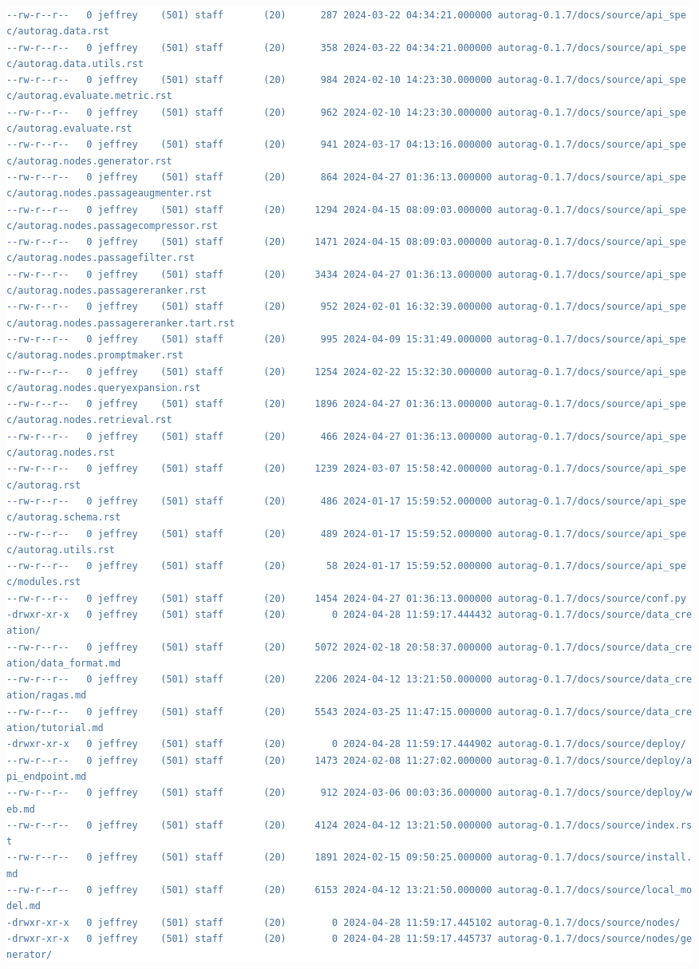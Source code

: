 ```diff
--rw-r--r--   0 jeffrey    (501) staff       (20)      287 2024-03-22 04:34:21.000000 autorag-0.1.7/docs/source/api_spec/autorag.data.rst
--rw-r--r--   0 jeffrey    (501) staff       (20)      358 2024-03-22 04:34:21.000000 autorag-0.1.7/docs/source/api_spec/autorag.data.utils.rst
--rw-r--r--   0 jeffrey    (501) staff       (20)      984 2024-02-10 14:23:30.000000 autorag-0.1.7/docs/source/api_spec/autorag.evaluate.metric.rst
--rw-r--r--   0 jeffrey    (501) staff       (20)      962 2024-02-10 14:23:30.000000 autorag-0.1.7/docs/source/api_spec/autorag.evaluate.rst
--rw-r--r--   0 jeffrey    (501) staff       (20)      941 2024-03-17 04:13:16.000000 autorag-0.1.7/docs/source/api_spec/autorag.nodes.generator.rst
--rw-r--r--   0 jeffrey    (501) staff       (20)      864 2024-04-27 01:36:13.000000 autorag-0.1.7/docs/source/api_spec/autorag.nodes.passageaugmenter.rst
--rw-r--r--   0 jeffrey    (501) staff       (20)     1294 2024-04-15 08:09:03.000000 autorag-0.1.7/docs/source/api_spec/autorag.nodes.passagecompressor.rst
--rw-r--r--   0 jeffrey    (501) staff       (20)     1471 2024-04-15 08:09:03.000000 autorag-0.1.7/docs/source/api_spec/autorag.nodes.passagefilter.rst
--rw-r--r--   0 jeffrey    (501) staff       (20)     3434 2024-04-27 01:36:13.000000 autorag-0.1.7/docs/source/api_spec/autorag.nodes.passagereranker.rst
--rw-r--r--   0 jeffrey    (501) staff       (20)      952 2024-02-01 16:32:39.000000 autorag-0.1.7/docs/source/api_spec/autorag.nodes.passagereranker.tart.rst
--rw-r--r--   0 jeffrey    (501) staff       (20)      995 2024-04-09 15:31:49.000000 autorag-0.1.7/docs/source/api_spec/autorag.nodes.promptmaker.rst
--rw-r--r--   0 jeffrey    (501) staff       (20)     1254 2024-02-22 15:32:30.000000 autorag-0.1.7/docs/source/api_spec/autorag.nodes.queryexpansion.rst
--rw-r--r--   0 jeffrey    (501) staff       (20)     1896 2024-04-27 01:36:13.000000 autorag-0.1.7/docs/source/api_spec/autorag.nodes.retrieval.rst
--rw-r--r--   0 jeffrey    (501) staff       (20)      466 2024-04-27 01:36:13.000000 autorag-0.1.7/docs/source/api_spec/autorag.nodes.rst
--rw-r--r--   0 jeffrey    (501) staff       (20)     1239 2024-03-07 15:58:42.000000 autorag-0.1.7/docs/source/api_spec/autorag.rst
--rw-r--r--   0 jeffrey    (501) staff       (20)      486 2024-01-17 15:59:52.000000 autorag-0.1.7/docs/source/api_spec/autorag.schema.rst
--rw-r--r--   0 jeffrey    (501) staff       (20)      489 2024-01-17 15:59:52.000000 autorag-0.1.7/docs/source/api_spec/autorag.utils.rst
--rw-r--r--   0 jeffrey    (501) staff       (20)       58 2024-01-17 15:59:52.000000 autorag-0.1.7/docs/source/api_spec/modules.rst
--rw-r--r--   0 jeffrey    (501) staff       (20)     1454 2024-04-27 01:36:13.000000 autorag-0.1.7/docs/source/conf.py
-drwxr-xr-x   0 jeffrey    (501) staff       (20)        0 2024-04-28 11:59:17.444432 autorag-0.1.7/docs/source/data_creation/
--rw-r--r--   0 jeffrey    (501) staff       (20)     5072 2024-02-18 20:58:37.000000 autorag-0.1.7/docs/source/data_creation/data_format.md
--rw-r--r--   0 jeffrey    (501) staff       (20)     2206 2024-04-12 13:21:50.000000 autorag-0.1.7/docs/source/data_creation/ragas.md
--rw-r--r--   0 jeffrey    (501) staff       (20)     5543 2024-03-25 11:47:15.000000 autorag-0.1.7/docs/source/data_creation/tutorial.md
-drwxr-xr-x   0 jeffrey    (501) staff       (20)        0 2024-04-28 11:59:17.444902 autorag-0.1.7/docs/source/deploy/
--rw-r--r--   0 jeffrey    (501) staff       (20)     1473 2024-02-08 11:27:02.000000 autorag-0.1.7/docs/source/deploy/api_endpoint.md
--rw-r--r--   0 jeffrey    (501) staff       (20)      912 2024-03-06 00:03:36.000000 autorag-0.1.7/docs/source/deploy/web.md
--rw-r--r--   0 jeffrey    (501) staff       (20)     4124 2024-04-12 13:21:50.000000 autorag-0.1.7/docs/source/index.rst
--rw-r--r--   0 jeffrey    (501) staff       (20)     1891 2024-02-15 09:50:25.000000 autorag-0.1.7/docs/source/install.md
--rw-r--r--   0 jeffrey    (501) staff       (20)     6153 2024-04-12 13:21:50.000000 autorag-0.1.7/docs/source/local_model.md
-drwxr-xr-x   0 jeffrey    (501) staff       (20)        0 2024-04-28 11:59:17.445102 autorag-0.1.7/docs/source/nodes/
-drwxr-xr-x   0 jeffrey    (501) staff       (20)        0 2024-04-28 11:59:17.445737 autorag-0.1.7/docs/source/nodes/generator/
```